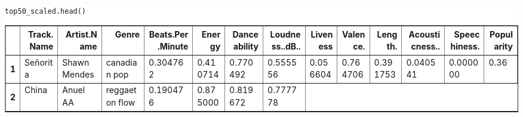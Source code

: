 
```python
top50_scaled.head()
```




<div>
<style scoped>
    .dataframe tbody tr th:only-of-type {
        vertical-align: middle;
    }

    .dataframe tbody tr th {
        vertical-align: top;
    }

    .dataframe thead th {
        text-align: right;
    }
</style>
<table border="1" class="dataframe">
  <thead>
    <tr style="text-align: right;">
      <th></th>
      <th>Track.Name</th>
      <th>Artist.Name</th>
      <th>Genre</th>
      <th>Beats.Per.Minute</th>
      <th>Energy</th>
      <th>Danceability</th>
      <th>Loudness..dB..</th>
      <th>Liveness</th>
      <th>Valence.</th>
      <th>Length.</th>
      <th>Acousticness..</th>
      <th>Speechiness.</th>
      <th>Popularity</th>
    </tr>
  </thead>
  <tbody>
    <tr>
      <th>1</th>
      <td>Señorita</td>
      <td>Shawn Mendes</td>
      <td>canadian pop</td>
      <td>0.304762</td>
      <td>0.410714</td>
      <td>0.770492</td>
      <td>0.555556</td>
      <td>0.056604</td>
      <td>0.764706</td>
      <td>0.391753</td>
      <td>0.040541</td>
      <td>0.000000</td>
      <td>0.36</td>
    </tr>
    <tr>
      <th>2</th>
      <td>China</td>
      <td>Anuel AA</td>
      <td>reggaeton flow</td>
      <td>0.190476</td>
      <td>0.875000</td>
      <td>0.819672</td>
      <td>0.777778</td>